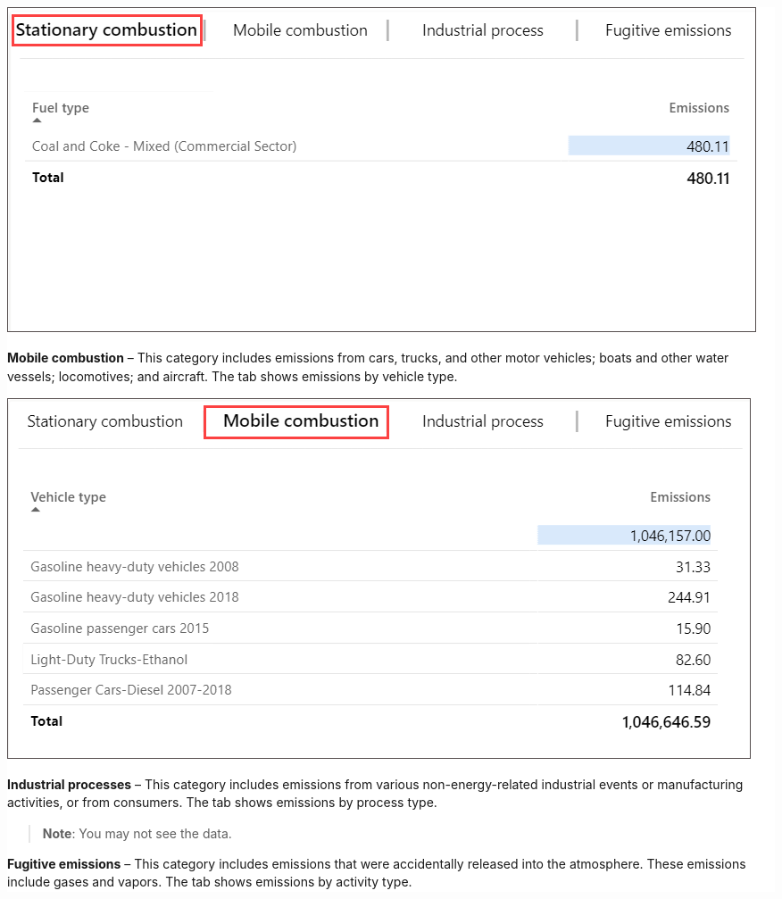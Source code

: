    ![](../media/new-img30.png)
    
   **Mobile combustion** – This category includes emissions from cars, trucks, and other motor vehicles; boats and other water vessels; locomotives; and aircraft. The tab shows emissions by vehicle type.

   ![](../media/new-img31.png)
    
   **Industrial processes** – This category includes emissions from various non-energy-related industrial events or manufacturing activities, or from consumers. The tab shows emissions by process type.

   >**Note**: You may not see the data.
     
   **Fugitive emissions** – This category includes emissions that were accidentally released into the atmosphere. These emissions include gases and vapors. The tab shows emissions by activity type.
            